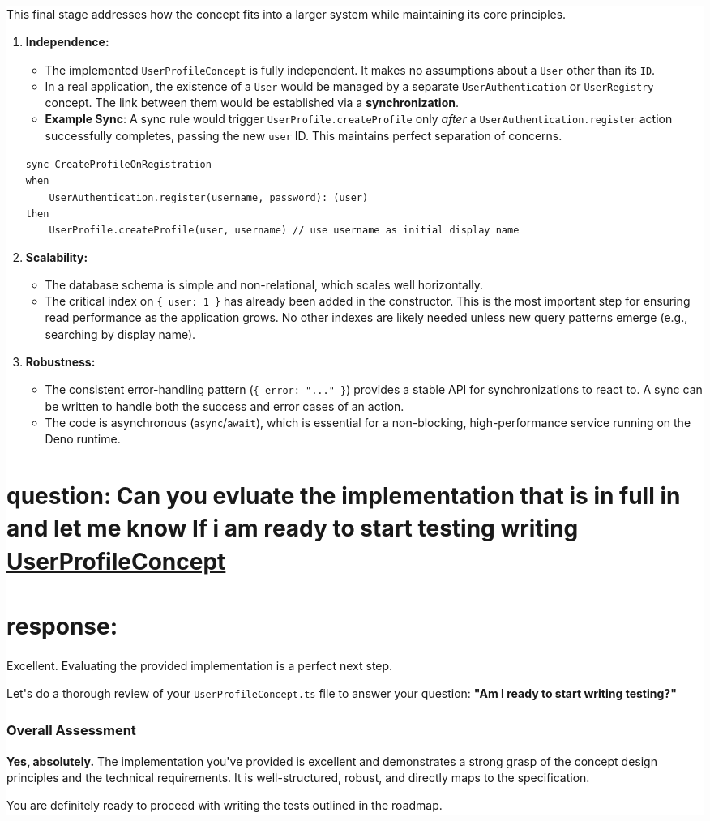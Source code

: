 This final stage addresses how the concept fits into a larger system while maintaining its core principles.

1.  **Independence:**
    *   The implemented `UserProfileConcept` is fully independent. It makes no assumptions about a `User` other than its `ID`.
    *   In a real application, the existence of a `User` would be managed by a separate `UserAuthentication` or `UserRegistry` concept. The link between them would be established via a **synchronization**.
    *   **Example Sync**: A sync rule would trigger `UserProfile.createProfile` only *after* a `UserAuthentication.register` action successfully completes, passing the new `user` ID. This maintains perfect separation of concerns.

    ```
    sync CreateProfileOnRegistration
    when
        UserAuthentication.register(username, password): (user)
    then
        UserProfile.createProfile(user, username) // use username as initial display name
    ```

2.  **Scalability:**
    *   The database schema is simple and non-relational, which scales well horizontally.
    *   The critical index on `{ user: 1 }` has already been added in the constructor. This is the most important step for ensuring read performance as the application grows. No other indexes are likely needed unless new query patterns emerge (e.g., searching by display name).

3.  **Robustness:**
    *   The consistent error-handling pattern (`{ error: "..." }`) provides a stable API for synchronizations to react to. A sync can be written to handle both the success and error cases of an action.
    *   The code is asynchronous (`async`/`await`), which is essential for a non-blocking, high-performance service running on the Deno runtime.



# question: Can you evluate the implementation that is in full in and let me know If i am ready to start testing writing [UserProfileConcept](\src\concepts\UserProfile\UserProfileConcept.ts)
# response:

Excellent. Evaluating the provided implementation is a perfect next step.

Let's do a thorough review of your `UserProfileConcept.ts` file to answer your question: **"Am I ready to start writing testing?"**

### Overall Assessment

**Yes, absolutely.** The implementation you've provided is excellent and demonstrates a strong grasp of the concept design principles and the technical requirements. It is well-structured, robust, and directly maps to the specification.

You are definitely ready to proceed with writing the tests outlined in the roadmap.
